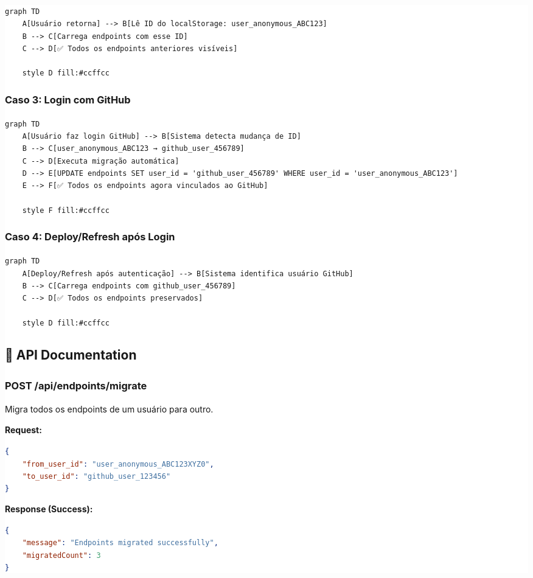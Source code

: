 ```mermaid
graph TD
    A[Usuário retorna] --> B[Lê ID do localStorage: user_anonymous_ABC123]
    B --> C[Carrega endpoints com esse ID]
    C --> D[✅ Todos os endpoints anteriores visíveis]
    
    style D fill:#ccffcc
```

### Caso 3: Login com GitHub

```mermaid
graph TD
    A[Usuário faz login GitHub] --> B[Sistema detecta mudança de ID]
    B --> C[user_anonymous_ABC123 → github_user_456789]
    C --> D[Executa migração automática]
    D --> E[UPDATE endpoints SET user_id = 'github_user_456789' WHERE user_id = 'user_anonymous_ABC123']
    E --> F[✅ Todos os endpoints agora vinculados ao GitHub]
    
    style F fill:#ccffcc
```

### Caso 4: Deploy/Refresh após Login

```mermaid
graph TD
    A[Deploy/Refresh após autenticação] --> B[Sistema identifica usuário GitHub]
    B --> C[Carrega endpoints com github_user_456789]
    C --> D[✅ Todos os endpoints preservados]
    
    style D fill:#ccffcc
```

## 📡 API Documentation

### POST /api/endpoints/migrate

Migra todos os endpoints de um usuário para outro.

**Request:**
```json
{
    "from_user_id": "user_anonymous_ABC123XYZ0",
    "to_user_id": "github_user_123456"
}
```

**Response (Success):**
```json
{
    "message": "Endpoints migrated successfully",
    "migratedCount": 3
}
```
